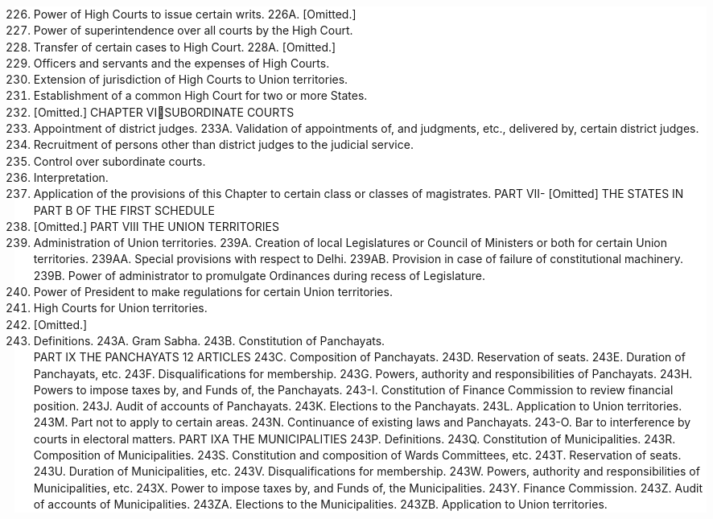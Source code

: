 226. Power of High Courts to issue certain writs. 
226A. [Omitted.] 
227. Power of superintendence over all courts by the High Court. 
228. Transfer of certain cases to High Court. 
228A. [Omitted.] 
229. Officers and servants and the expenses of High Courts. 
230. Extension of jurisdiction of High Courts to Union territories. 
231. Establishment of a common High Court for two or more States. 
232. [Omitted.] 
CHAPTER VISUBORDINATE COURTS 
233. Appointment of district judges. 
233A. Validation of appointments of, and judgments, etc., delivered by, certain district judges. 
234. Recruitment of persons other than district judges to the judicial service. 
235. Control over subordinate courts. 
236. Interpretation. 
237. Application of the provisions of this Chapter to certain class or classes of magistrates. 
PART VII- [Omitted] 
THE STATES IN PART B OF THE FIRST SCHEDULE 
238. [Omitted.] 
PART VIII 
THE UNION TERRITORIES 
239. Administration of Union territories. 
239A. Creation of local Legislatures or Council of Ministers or both for certain Union territories. 
239AA. Special provisions with respect to Delhi. 
239AB. Provision in case of failure of constitutional machinery. 
239B. Power of administrator to promulgate Ordinances during recess of Legislature. 
240. Power of President to make regulations for certain Union territories. 
241. High Courts for Union territories. 
242. [Omitted.] 
243. Definitions. 
243A. Gram Sabha. 
243B. Constitution of Panchayats.  
PART IX 
THE PANCHAYATS 
12 
ARTICLES 
243C. Composition of Panchayats. 
243D. Reservation of seats. 
243E. Duration of Panchayats, etc. 
243F. Disqualifications for membership. 
243G. Powers, authority and responsibilities of Panchayats. 
243H. Powers to impose taxes by, and Funds of, the Panchayats. 
243-I. Constitution of Finance Commission to review financial position. 
243J. Audit of accounts of Panchayats. 
243K. Elections to the Panchayats. 
243L. Application to Union  territories. 
243M. Part not to apply to certain areas. 
243N. Continuance of existing laws and Panchayats. 
243-O. Bar to interference by courts in electoral matters. 
PART IXA 
THE MUNICIPALITIES 
243P. Definitions. 
243Q. Constitution of Municipalities. 
243R. Composition of Municipalities. 
243S. Constitution and composition of Wards Committees, etc. 
243T. Reservation of seats. 
243U. Duration of Municipalities, etc. 
243V. Disqualifications for membership. 
243W. Powers, authority and responsibilities of Municipalities, etc. 
243X. Power to impose taxes by, and Funds of, the Municipalities. 
243Y. Finance Commission. 
243Z. Audit of accounts of Municipalities. 
243ZA. Elections to the Municipalities. 
243ZB. Application to Union territories. 